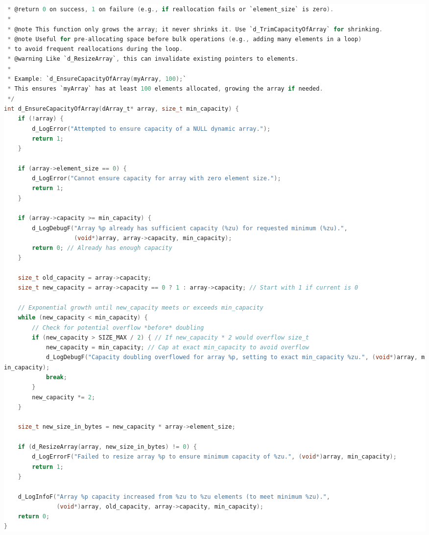 ```c
 * @return 0 on success, 1 on failure (e.g., if reallocation fails or `element_size` is zero).
 *
 * @note This function only grows the array; it never shrinks it. Use `d_TrimCapacityOfArray` for shrinking.
 * @note Useful for pre-allocating space before bulk operations (e.g., adding many elements in a loop)
 * to avoid frequent reallocations during the loop.
 * @warning Like `d_ResizeArray`, this can invalidate existing pointers to elements.
 *
 * Example: `d_EnsureCapacityOfArray(myArray, 100);`
 * This ensures `myArray` has at least 100 elements allocated, growing the array if needed.
 */
int d_EnsureCapacityOfArray(dArray_t* array, size_t min_capacity) {
    if (!array) {
        d_LogError("Attempted to ensure capacity of a NULL dynamic array.");
        return 1;
    }

    if (array->element_size == 0) {
        d_LogError("Cannot ensure capacity for array with zero element size.");
        return 1;
    }

    if (array->capacity >= min_capacity) {
        d_LogDebugF("Array %p already has sufficient capacity (%zu) for requested minimum (%zu).",
                    (void*)array, array->capacity, min_capacity);
        return 0; // Already has enough capacity
    }

    size_t old_capacity = array->capacity;
    size_t new_capacity = array->capacity == 0 ? 1 : array->capacity; // Start with 1 if current is 0

    // Exponential growth until new_capacity meets or exceeds min_capacity
    while (new_capacity < min_capacity) {
        // Check for potential overflow *before* doubling
        if (new_capacity > SIZE_MAX / 2) { // If new_capacity * 2 would overflow size_t
            new_capacity = min_capacity; // Cap at exact min_capacity to avoid overflow
            d_LogDebugF("Capacity doubling overflowed for array %p, setting to exact min_capacity %zu.", (void*)array, min_capacity);
            break;
        }
        new_capacity *= 2;
    }

    size_t new_size_in_bytes = new_capacity * array->element_size;

    if (d_ResizeArray(array, new_size_in_bytes) != 0) {
        d_LogErrorF("Failed to resize array %p to ensure minimum capacity of %zu.", (void*)array, min_capacity);
        return 1;
    }

    d_LogInfoF("Array %p capacity increased from %zu to %zu elements (to meet minimum %zu).",
               (void*)array, old_capacity, array->capacity, min_capacity);
    return 0;
}
```
